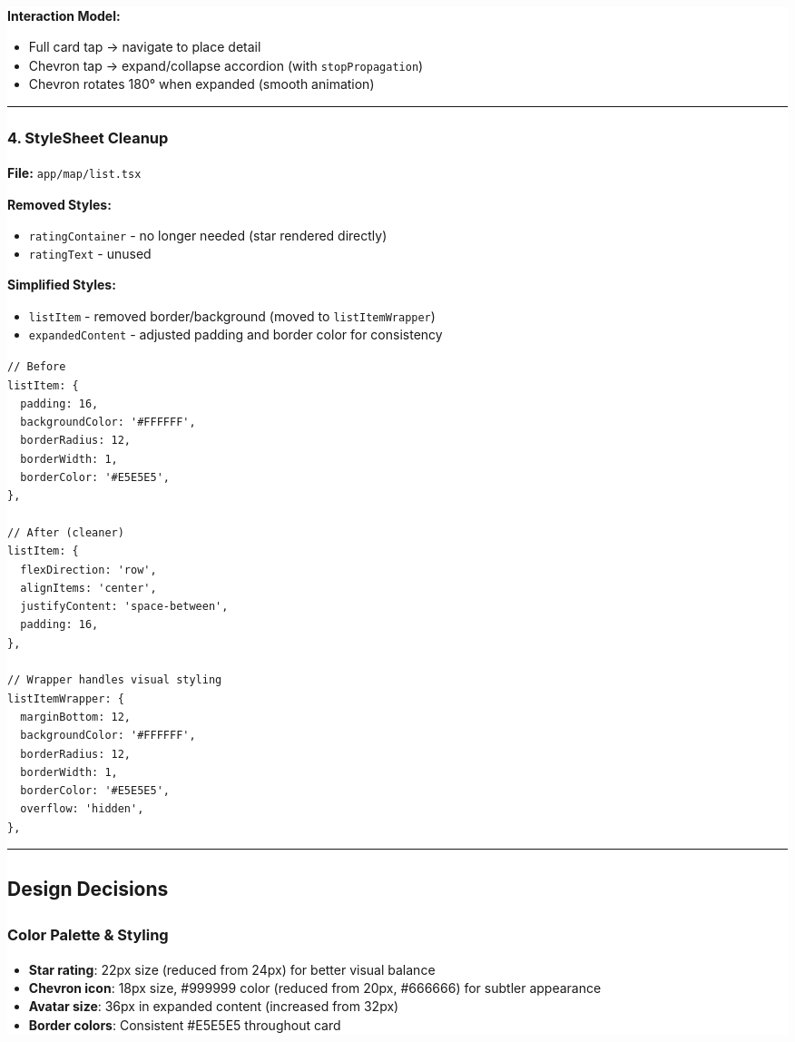 **Interaction Model:**
- Full card tap → navigate to place detail
- Chevron tap → expand/collapse accordion (with `stopPropagation`)
- Chevron rotates 180° when expanded (smooth animation)

---

### 4. StyleSheet Cleanup

**File:** `app/map/list.tsx`

**Removed Styles:**
- `ratingContainer` - no longer needed (star rendered directly)
- `ratingText` - unused

**Simplified Styles:**
- `listItem` - removed border/background (moved to `listItemWrapper`)
- `expandedContent` - adjusted padding and border color for consistency

```tsx
// Before
listItem: {
  padding: 16,
  backgroundColor: '#FFFFFF',
  borderRadius: 12,
  borderWidth: 1,
  borderColor: '#E5E5E5',
},

// After (cleaner)
listItem: {
  flexDirection: 'row',
  alignItems: 'center',
  justifyContent: 'space-between',
  padding: 16,
},

// Wrapper handles visual styling
listItemWrapper: {
  marginBottom: 12,
  backgroundColor: '#FFFFFF',
  borderRadius: 12,
  borderWidth: 1,
  borderColor: '#E5E5E5',
  overflow: 'hidden',
},
```

---

## Design Decisions

### Color Palette & Styling
- **Star rating**: 22px size (reduced from 24px) for better visual balance
- **Chevron icon**: 18px size, #999999 color (reduced from 20px, #666666) for subtler appearance
- **Avatar size**: 36px in expanded content (increased from 32px)
- **Border colors**: Consistent #E5E5E5 throughout card
